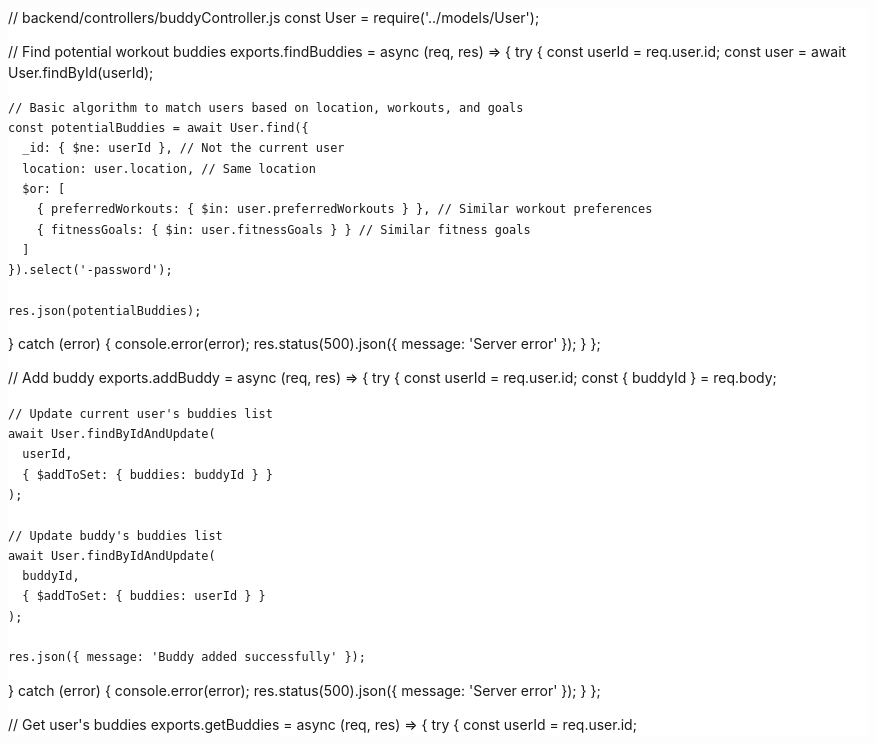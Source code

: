 // backend/controllers/buddyController.js
const User = require('../models/User');

// Find potential workout buddies
exports.findBuddies = async (req, res) => {
  try {
    const userId = req.user.id;
    const user = await User.findById(userId);
    
    // Basic algorithm to match users based on location, workouts, and goals
    const potentialBuddies = await User.find({
      _id: { $ne: userId }, // Not the current user
      location: user.location, // Same location
      $or: [
        { preferredWorkouts: { $in: user.preferredWorkouts } }, // Similar workout preferences
        { fitnessGoals: { $in: user.fitnessGoals } } // Similar fitness goals
      ]
    }).select('-password');
    
    res.json(potentialBuddies);
  } catch (error) {
    console.error(error);
    res.status(500).json({ message: 'Server error' });
  }
};

// Add buddy
exports.addBuddy = async (req, res) => {
  try {
    const userId = req.user.id;
    const { buddyId } = req.body;
    
    // Update current user's buddies list
    await User.findByIdAndUpdate(
      userId,
      { $addToSet: { buddies: buddyId } }
    );
    
    // Update buddy's buddies list
    await User.findByIdAndUpdate(
      buddyId,
      { $addToSet: { buddies: userId } }
    );
    
    res.json({ message: 'Buddy added successfully' });
  } catch (error) {
    console.error(error);
    res.status(500).json({ message: 'Server error' });
  }
};

// Get user's buddies
exports.getBuddies = async (req, res) => {
  try {
    const userId = req.user.id;
    
